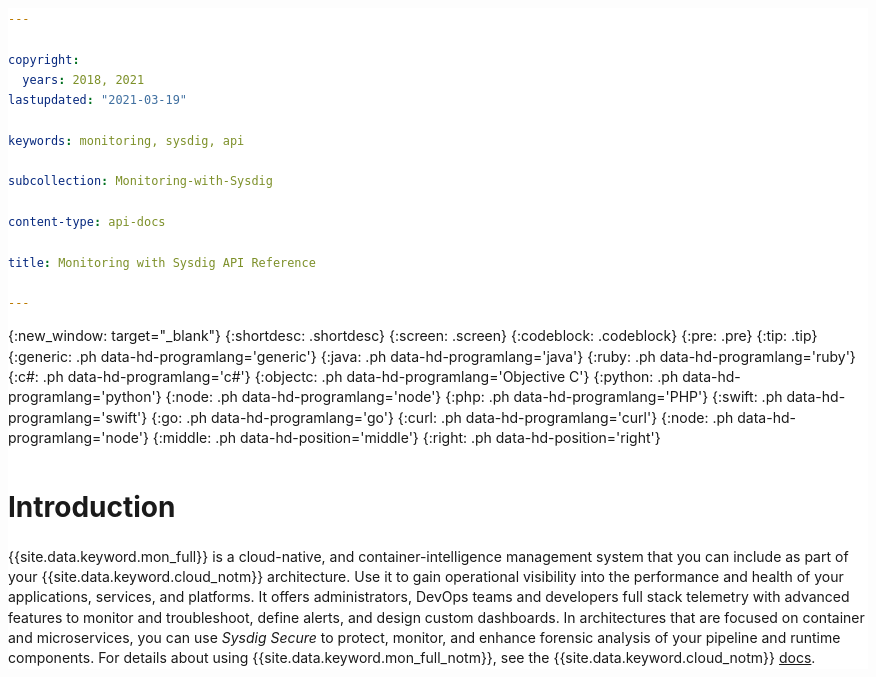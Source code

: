 ```yaml
---

copyright:
  years: 2018, 2021
lastupdated: "2021-03-19"

keywords: monitoring, sysdig, api

subcollection: Monitoring-with-Sysdig

content-type: api-docs

title: Monitoring with Sysdig API Reference

---
```


{:new_window: target="_blank"}
{:shortdesc: .shortdesc}
{:screen: .screen}
{:codeblock: .codeblock}
{:pre: .pre}
{:tip: .tip}
{:generic: .ph data-hd-programlang='generic'}
{:java: .ph data-hd-programlang='java'}
{:ruby: .ph data-hd-programlang='ruby'}
{:c#: .ph data-hd-programlang='c#'}
{:objectc: .ph data-hd-programlang='Objective C'}
{:python: .ph data-hd-programlang='python'}
{:node: .ph data-hd-programlang='node'}
{:php: .ph data-hd-programlang='PHP'}
{:swift: .ph data-hd-programlang='swift'}
{:go: .ph data-hd-programlang='go'}
{:curl: .ph data-hd-programlang='curl'}
{:node: .ph data-hd-programlang='node'}
{:middle: .ph data-hd-position='middle'}
{:right: .ph data-hd-position='right'}

# Introduction

{{site.data.keyword.mon_full}} is a cloud-native, and container-intelligence management system that you can include as part of your {{site.data.keyword.cloud_notm}} architecture. Use it to gain operational visibility into the performance and health of your applications, services, and platforms. It offers administrators, DevOps teams and developers full stack telemetry with advanced features to monitor and troubleshoot, define alerts, and design custom dashboards. In architectures that are focused on container and microservices, you can use *Sysdig Secure* to protect, monitor, and enhance forensic analysis of your pipeline and runtime components. For details about using {{site.data.keyword.mon_full_notm}}, see the {{site.data.keyword.cloud_notm}} [docs](/docs/Monitoring-with-Sysdig?topic=Monitoring-with-Sysdig-getting-started#getting-started).
